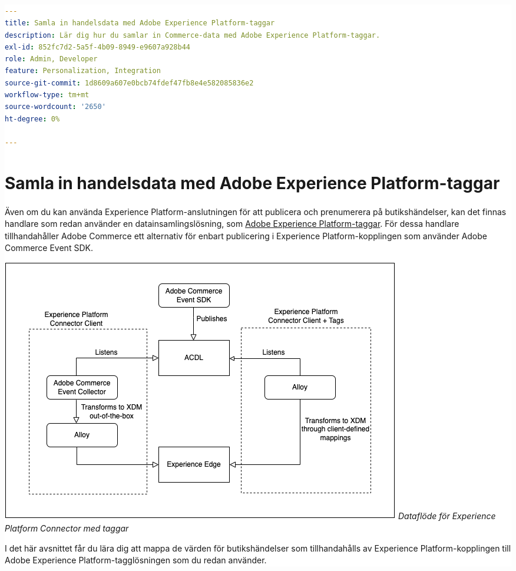 ```yaml
---
title: Samla in handelsdata med Adobe Experience Platform-taggar
description: Lär dig hur du samlar in Commerce-data med Adobe Experience Platform-taggar.
exl-id: 852fc7d2-5a5f-4b09-8949-e9607a928b44
role: Admin, Developer
feature: Personalization, Integration
source-git-commit: 1d8609a607e0bcb74fdef47fb8e4e582085836e2
workflow-type: tm+mt
source-wordcount: '2650'
ht-degree: 0%

---
```


# Samla in handelsdata med Adobe Experience Platform-taggar

Även om du kan använda Experience Platform-anslutningen för att publicera och prenumerera på butikshändelser, kan det finnas handlare som redan använder en datainsamlingslösning, som [Adobe Experience Platform-taggar](https://experienceleague.adobe.com/docs/platform-learn/data-collection/tags/create-a-property.html). För dessa handlare tillhandahåller Adobe Commerce ett alternativ för enbart publicering i Experience Platform-kopplingen som använder Adobe Commerce Event SDK.

![Dataflöde för Experience Platform Connector](assets/tags-data-flow.png)
_Dataflöde för Experience Platform Connector med taggar_

I det här avsnittet får du lära dig att mappa de värden för butikshändelser som tillhandahålls av Experience Platform-kopplingen till Adobe Experience Platform-tagglösningen som du redan använder.
